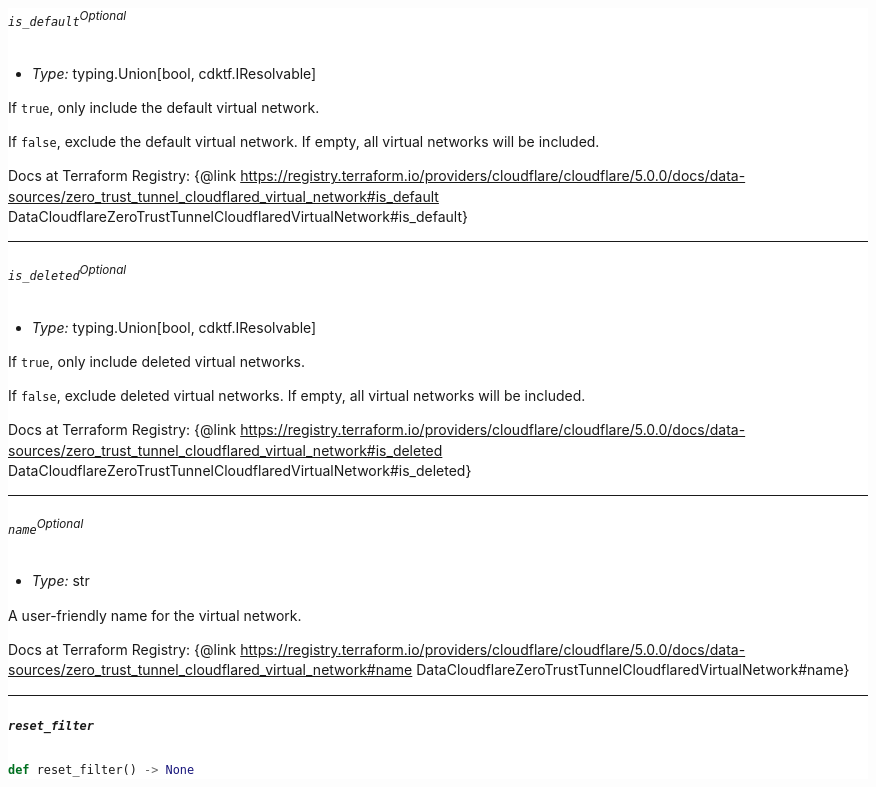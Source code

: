 
###### `is_default`<sup>Optional</sup> <a name="is_default" id="@cdktf/provider-cloudflare.dataCloudflareZeroTrustTunnelCloudflaredVirtualNetwork.DataCloudflareZeroTrustTunnelCloudflaredVirtualNetwork.putFilter.parameter.isDefault"></a>

- *Type:* typing.Union[bool, cdktf.IResolvable]

If `true`, only include the default virtual network.

If `false`, exclude the default virtual network. If empty, all virtual networks will be included.

Docs at Terraform Registry: {@link https://registry.terraform.io/providers/cloudflare/cloudflare/5.0.0/docs/data-sources/zero_trust_tunnel_cloudflared_virtual_network#is_default DataCloudflareZeroTrustTunnelCloudflaredVirtualNetwork#is_default}

---

###### `is_deleted`<sup>Optional</sup> <a name="is_deleted" id="@cdktf/provider-cloudflare.dataCloudflareZeroTrustTunnelCloudflaredVirtualNetwork.DataCloudflareZeroTrustTunnelCloudflaredVirtualNetwork.putFilter.parameter.isDeleted"></a>

- *Type:* typing.Union[bool, cdktf.IResolvable]

If `true`, only include deleted virtual networks.

If `false`, exclude deleted virtual networks. If empty, all virtual networks will be included.

Docs at Terraform Registry: {@link https://registry.terraform.io/providers/cloudflare/cloudflare/5.0.0/docs/data-sources/zero_trust_tunnel_cloudflared_virtual_network#is_deleted DataCloudflareZeroTrustTunnelCloudflaredVirtualNetwork#is_deleted}

---

###### `name`<sup>Optional</sup> <a name="name" id="@cdktf/provider-cloudflare.dataCloudflareZeroTrustTunnelCloudflaredVirtualNetwork.DataCloudflareZeroTrustTunnelCloudflaredVirtualNetwork.putFilter.parameter.name"></a>

- *Type:* str

A user-friendly name for the virtual network.

Docs at Terraform Registry: {@link https://registry.terraform.io/providers/cloudflare/cloudflare/5.0.0/docs/data-sources/zero_trust_tunnel_cloudflared_virtual_network#name DataCloudflareZeroTrustTunnelCloudflaredVirtualNetwork#name}

---

##### `reset_filter` <a name="reset_filter" id="@cdktf/provider-cloudflare.dataCloudflareZeroTrustTunnelCloudflaredVirtualNetwork.DataCloudflareZeroTrustTunnelCloudflaredVirtualNetwork.resetFilter"></a>

```python
def reset_filter() -> None
```
